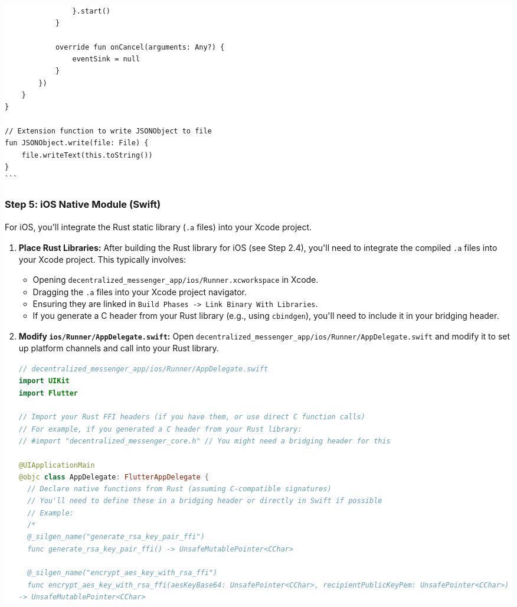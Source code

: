                     }.start()
                }

                override fun onCancel(arguments: Any?) {
                    eventSink = null
                }
            })
        }
    }

    // Extension function to write JSONObject to file
    fun JSONObject.write(file: File) {
        file.writeText(this.toString())
    }
    ```

### Step 5: iOS Native Module (Swift)

For iOS, you'll integrate the Rust static library (`.a` files) into your Xcode project.

1.  **Place Rust Libraries:**
    After building the Rust library for iOS (see Step 2.4), you'll need to integrate the compiled `.a` files into your Xcode project. This typically involves:
    *   Opening `decentralized_messenger_app/ios/Runner.xcworkspace` in Xcode.
    *   Dragging the `.a` files into your Xcode project navigator.
    *   Ensuring they are linked in `Build Phases -> Link Binary With Libraries`.
    *   If you generate a C header from your Rust library (e.g., using `cbindgen`), you'll need to include it in your bridging header.

2.  **Modify `ios/Runner/AppDelegate.swift`:**
    Open `decentralized_messenger_app/ios/Runner/AppDelegate.swift` and modify it to set up platform channels and call into your Rust library.

    ```swift
    // decentralized_messenger_app/ios/Runner/AppDelegate.swift
    import UIKit
    import Flutter

    // Import your Rust FFI headers (if you have them, or use direct C function calls)
    // For example, if you generated a C header from your Rust library:
    // #import "decentralized_messenger_core.h" // You might need a bridging header for this

    @UIApplicationMain
    @objc class AppDelegate: FlutterAppDelegate {
      // Declare native functions from Rust (assuming C-compatible signatures)
      // You'll need to define these in a bridging header or directly in Swift if possible
      // Example:
      /*
      @_silgen_name("generate_rsa_key_pair_ffi")
      func generate_rsa_key_pair_ffi() -> UnsafeMutablePointer<CChar>

      @_silgen_name("encrypt_aes_key_with_rsa_ffi")
      func encrypt_aes_key_with_rsa_ffi(aesKeyBase64: UnsafePointer<CChar>, recipientPublicKeyPem: UnsafePointer<CChar>) -> UnsafeMutablePointer<CChar>
